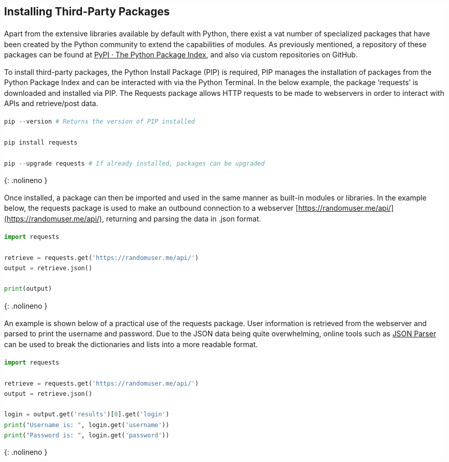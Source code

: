 ## Installing Third-Party Packages

Apart from the extensive libraries available by default with Python, there exist a vat number of specialized packages that have been created by the Python community to extend the capabilities of modules. As previously mentioned, a repository of these packages can be found at [PyPI · The Python Package Index](https://pypi.org/), and also via custom repositories on GitHub.

To install third-party packages, the Python Install Package (PIP) is required, PIP manages the installation of packages from the Python Package Index and can be interacted with via the Python Terminal. In the below example, the package ‘requests’ is downloaded and installed via PIP. The Requests package allows HTTP requests to be made to webservers in order to interact with APIs and retrieve/post data.

```python
pip --version # Returns the version of PIP installed

pip install requests

pip --upgrade requests # If already installed, packages can be upgraded
```
{: .nolineno }

Once installed, a package can then be imported and used in the same manner as built-in modules or libraries. In the example below, the requests package is used to make an outbound connection to a webserver [https://randomuser.me/api/](https://randomuser.me/api/), returning and parsing the data in .json format.

```python
import requests

retrieve = requests.get('https://randomuser.me/api/')
output = retrieve.json()

print(output)
```
{: .nolineno }


An example is shown below of a practical use of the requests package. User information is retrieved from the webserver and parsed to print the username and password. Due to the JSON data being quite overwhelming, online tools such as [JSON Parser](https://jsonparser.org/) can be used to break the dictionaries and lists into a more readable format.

```python
import requests

retrieve = requests.get('https://randomuser.me/api/')
output = retrieve.json()

login = output.get('results')[0].get('login')
print("Username is: ", login.get('username'))
print("Password is: ", login.get('password'))
```
{: .nolineno }
